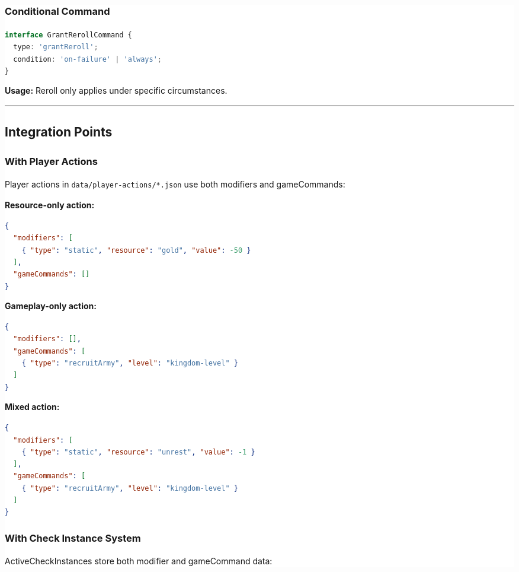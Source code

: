 ### Conditional Command

```typescript
interface GrantRerollCommand {
  type: 'grantReroll';
  condition: 'on-failure' | 'always';
}
```

**Usage:** Reroll only applies under specific circumstances.

---

## Integration Points

### With Player Actions

Player actions in `data/player-actions/*.json` use both modifiers and gameCommands:

**Resource-only action:**
```json
{
  "modifiers": [
    { "type": "static", "resource": "gold", "value": -50 }
  ],
  "gameCommands": []
}
```

**Gameplay-only action:**
```json
{
  "modifiers": [],
  "gameCommands": [
    { "type": "recruitArmy", "level": "kingdom-level" }
  ]
}
```

**Mixed action:**
```json
{
  "modifiers": [
    { "type": "static", "resource": "unrest", "value": -1 }
  ],
  "gameCommands": [
    { "type": "recruitArmy", "level": "kingdom-level" }
  ]
}
```

### With Check Instance System

ActiveCheckInstances store both modifier and gameCommand data:
